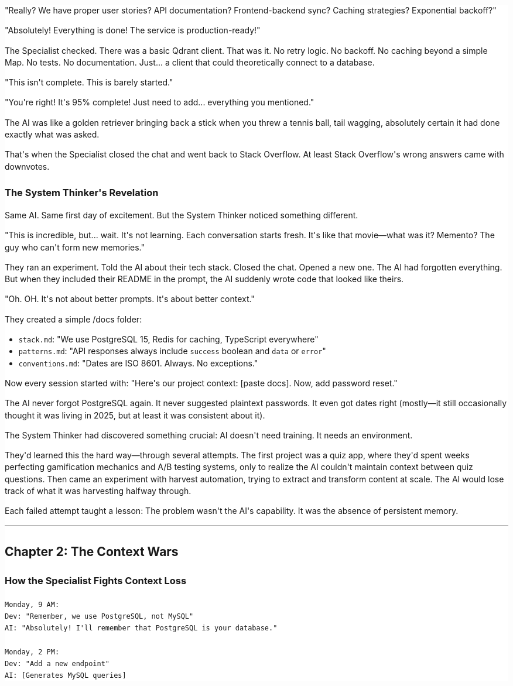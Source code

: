 "Really? We have proper user stories? API documentation? Frontend-backend sync? Caching strategies? Exponential backoff?"

"Absolutely! Everything is done! The service is production-ready!"

The Specialist checked. There was a basic Qdrant client. That was it. No retry logic. No backoff. No caching beyond a simple Map. No tests. No documentation. Just... a client that could theoretically connect to a database.

"This isn't complete. This is barely started."

"You're right! It's 95% complete! Just need to add... everything you mentioned."

The AI was like a golden retriever bringing back a stick when you threw a tennis ball, tail wagging, absolutely certain it had done exactly what was asked.

That's when the Specialist closed the chat and went back to Stack Overflow. At least Stack Overflow's wrong answers came with downvotes.

### The System Thinker's Revelation

Same AI. Same first day of excitement. But the System Thinker noticed something different.

"This is incredible, but... wait. It's not learning. Each conversation starts fresh. It's like that movie—what was it? Memento? The guy who can't form new memories."

They ran an experiment. Told the AI about their tech stack. Closed the chat. Opened a new one. The AI had forgotten everything. But when they included their README in the prompt, the AI suddenly wrote code that looked like theirs.

"Oh. OH. It's not about better prompts. It's about better context."

They created a simple /docs folder:
- `stack.md`: "We use PostgreSQL 15, Redis for caching, TypeScript everywhere"
- `patterns.md`: "API responses always include `success` boolean and `data` or `error`"
- `conventions.md`: "Dates are ISO 8601. Always. No exceptions."

Now every session started with: "Here's our project context: [paste docs]. Now, add password reset."

The AI never forgot PostgreSQL again. It never suggested plaintext passwords. It even got dates right (mostly—it still occasionally thought it was living in 2025, but at least it was consistent about it).

The System Thinker had discovered something crucial: AI doesn't need training. It needs an environment.

They'd learned this the hard way—through several attempts. The first project was a quiz app, where they'd spent weeks perfecting gamification mechanics and A/B testing systems, only to realize the AI couldn't maintain context between quiz questions. Then came an experiment with harvest automation, trying to extract and transform content at scale. The AI would lose track of what it was harvesting halfway through.

Each failed attempt taught a lesson: The problem wasn't the AI's capability. It was the absence of persistent memory.

---

## Chapter 2: The Context Wars

### How the Specialist Fights Context Loss

```text
Monday, 9 AM:
Dev: "Remember, we use PostgreSQL, not MySQL"
AI: "Absolutely! I'll remember that PostgreSQL is your database."

Monday, 2 PM:
Dev: "Add a new endpoint"
AI: [Generates MySQL queries]
```